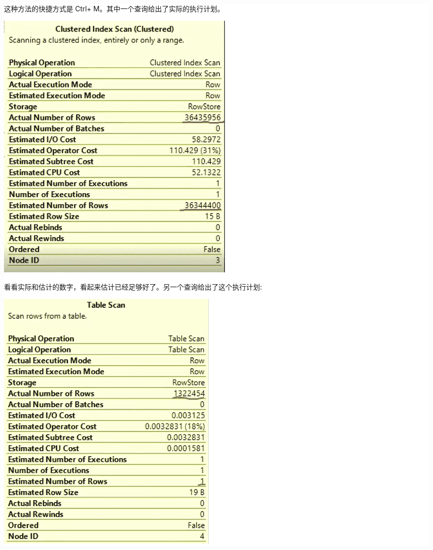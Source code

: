这种方法的快捷方式是 Ctrl+ M。其中一个查询给出了实际的执行计划。

![](img/1429aba1ddf4a73ee7f99f8953b664b4.png)

看看实际和估计的数字，看起来估计已经足够好了。另一个查询给出了这个执行计划:

![](img/0ca4a39fe297e9a9fafd980c541558ae.png)
